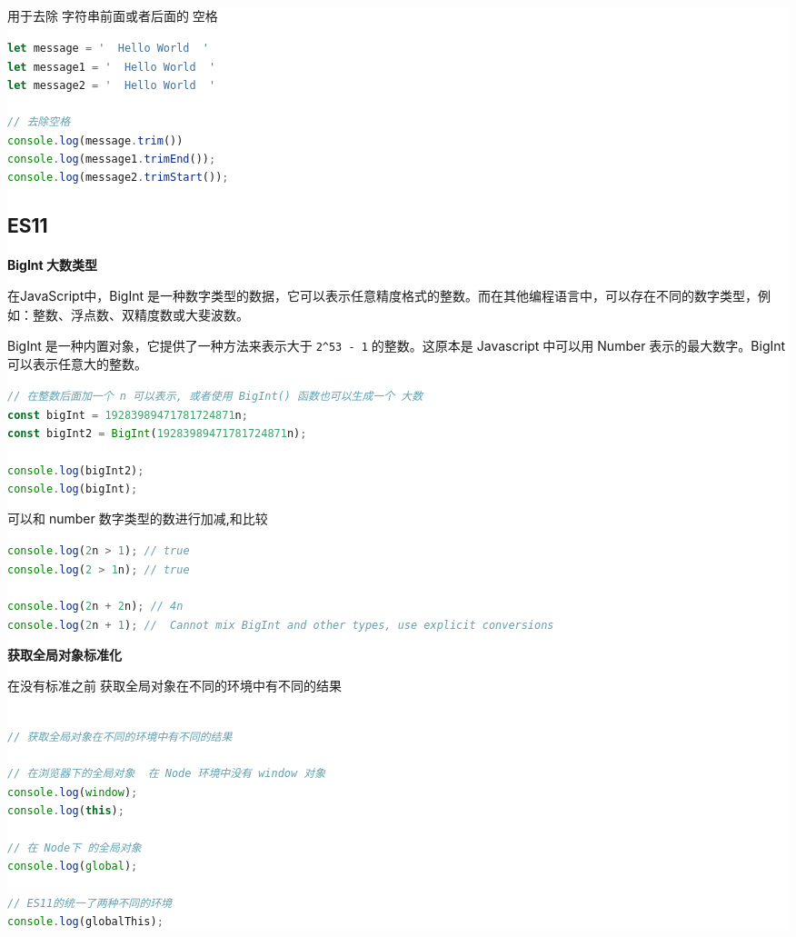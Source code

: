 用于去除 字符串前面或者后面的 空格

```js
let message = '  Hello World  '
let message1 = '  Hello World  '
let message2 = '  Hello World  '

// 去除空格
console.log(message.trim())
console.log(message1.trimEnd());
console.log(message2.trimStart());

```

## ES11

**BigInt 大数类型**

在JavaScript中，BigInt 是一种数字类型的数据，它可以表示任意精度格式的整数。而在其他编程语言中，可以存在不同的数字类型，例如：整数、浮点数、双精度数或大斐波数。

BigInt 是一种内置对象，它提供了一种方法来表示大于 `2^53 - 1` 的整数。这原本是 Javascript 中可以用 Number 表示的最大数字。BigInt 可以表示任意大的整数。

```js
// 在整数后面加一个 n 可以表示, 或者使用 BigInt() 函数也可以生成一个 大数
const bigInt = 19283989471781724871n;
const bigInt2 = BigInt(19283989471781724871n);

console.log(bigInt2);
console.log(bigInt);
```

可以和 number 数字类型的数进行加减,和比较

```js
console.log(2n > 1); // true
console.log(2 > 1n); // true

console.log(2n + 2n); // 4n
console.log(2n + 1); //  Cannot mix BigInt and other types, use explicit conversions
```

**获取全局对象标准化**

在没有标准之前 获取全局对象在不同的环境中有不同的结果

```js

// 获取全局对象在不同的环境中有不同的结果

// 在浏览器下的全局对象  在 Node 环境中没有 window 对象
console.log(window);
console.log(this);

// 在 Node下 的全局对象
console.log(global);

// ES11的统一了两种不同的环境
console.log(globalThis);
```
